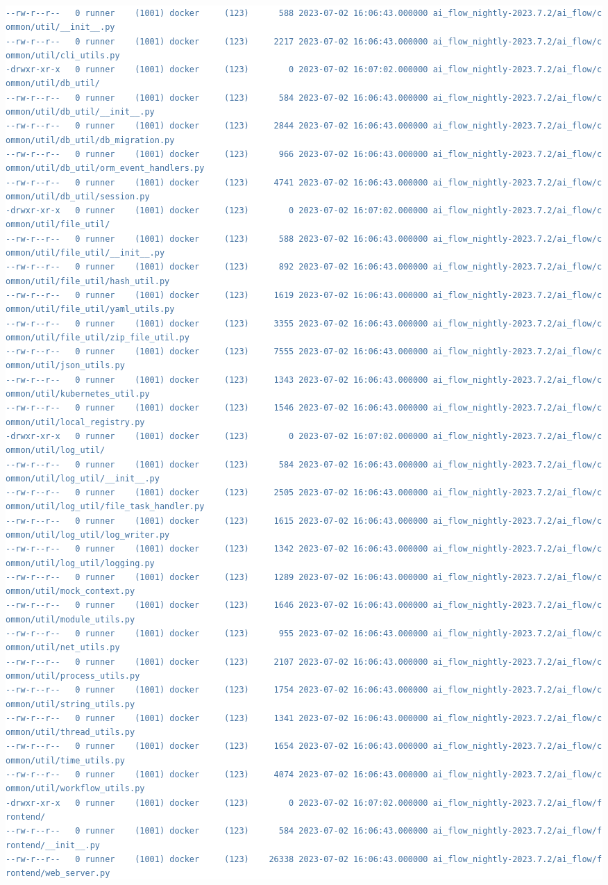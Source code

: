 ```diff
--rw-r--r--   0 runner    (1001) docker     (123)      588 2023-07-02 16:06:43.000000 ai_flow_nightly-2023.7.2/ai_flow/common/util/__init__.py
--rw-r--r--   0 runner    (1001) docker     (123)     2217 2023-07-02 16:06:43.000000 ai_flow_nightly-2023.7.2/ai_flow/common/util/cli_utils.py
-drwxr-xr-x   0 runner    (1001) docker     (123)        0 2023-07-02 16:07:02.000000 ai_flow_nightly-2023.7.2/ai_flow/common/util/db_util/
--rw-r--r--   0 runner    (1001) docker     (123)      584 2023-07-02 16:06:43.000000 ai_flow_nightly-2023.7.2/ai_flow/common/util/db_util/__init__.py
--rw-r--r--   0 runner    (1001) docker     (123)     2844 2023-07-02 16:06:43.000000 ai_flow_nightly-2023.7.2/ai_flow/common/util/db_util/db_migration.py
--rw-r--r--   0 runner    (1001) docker     (123)      966 2023-07-02 16:06:43.000000 ai_flow_nightly-2023.7.2/ai_flow/common/util/db_util/orm_event_handlers.py
--rw-r--r--   0 runner    (1001) docker     (123)     4741 2023-07-02 16:06:43.000000 ai_flow_nightly-2023.7.2/ai_flow/common/util/db_util/session.py
-drwxr-xr-x   0 runner    (1001) docker     (123)        0 2023-07-02 16:07:02.000000 ai_flow_nightly-2023.7.2/ai_flow/common/util/file_util/
--rw-r--r--   0 runner    (1001) docker     (123)      588 2023-07-02 16:06:43.000000 ai_flow_nightly-2023.7.2/ai_flow/common/util/file_util/__init__.py
--rw-r--r--   0 runner    (1001) docker     (123)      892 2023-07-02 16:06:43.000000 ai_flow_nightly-2023.7.2/ai_flow/common/util/file_util/hash_util.py
--rw-r--r--   0 runner    (1001) docker     (123)     1619 2023-07-02 16:06:43.000000 ai_flow_nightly-2023.7.2/ai_flow/common/util/file_util/yaml_utils.py
--rw-r--r--   0 runner    (1001) docker     (123)     3355 2023-07-02 16:06:43.000000 ai_flow_nightly-2023.7.2/ai_flow/common/util/file_util/zip_file_util.py
--rw-r--r--   0 runner    (1001) docker     (123)     7555 2023-07-02 16:06:43.000000 ai_flow_nightly-2023.7.2/ai_flow/common/util/json_utils.py
--rw-r--r--   0 runner    (1001) docker     (123)     1343 2023-07-02 16:06:43.000000 ai_flow_nightly-2023.7.2/ai_flow/common/util/kubernetes_util.py
--rw-r--r--   0 runner    (1001) docker     (123)     1546 2023-07-02 16:06:43.000000 ai_flow_nightly-2023.7.2/ai_flow/common/util/local_registry.py
-drwxr-xr-x   0 runner    (1001) docker     (123)        0 2023-07-02 16:07:02.000000 ai_flow_nightly-2023.7.2/ai_flow/common/util/log_util/
--rw-r--r--   0 runner    (1001) docker     (123)      584 2023-07-02 16:06:43.000000 ai_flow_nightly-2023.7.2/ai_flow/common/util/log_util/__init__.py
--rw-r--r--   0 runner    (1001) docker     (123)     2505 2023-07-02 16:06:43.000000 ai_flow_nightly-2023.7.2/ai_flow/common/util/log_util/file_task_handler.py
--rw-r--r--   0 runner    (1001) docker     (123)     1615 2023-07-02 16:06:43.000000 ai_flow_nightly-2023.7.2/ai_flow/common/util/log_util/log_writer.py
--rw-r--r--   0 runner    (1001) docker     (123)     1342 2023-07-02 16:06:43.000000 ai_flow_nightly-2023.7.2/ai_flow/common/util/log_util/logging.py
--rw-r--r--   0 runner    (1001) docker     (123)     1289 2023-07-02 16:06:43.000000 ai_flow_nightly-2023.7.2/ai_flow/common/util/mock_context.py
--rw-r--r--   0 runner    (1001) docker     (123)     1646 2023-07-02 16:06:43.000000 ai_flow_nightly-2023.7.2/ai_flow/common/util/module_utils.py
--rw-r--r--   0 runner    (1001) docker     (123)      955 2023-07-02 16:06:43.000000 ai_flow_nightly-2023.7.2/ai_flow/common/util/net_utils.py
--rw-r--r--   0 runner    (1001) docker     (123)     2107 2023-07-02 16:06:43.000000 ai_flow_nightly-2023.7.2/ai_flow/common/util/process_utils.py
--rw-r--r--   0 runner    (1001) docker     (123)     1754 2023-07-02 16:06:43.000000 ai_flow_nightly-2023.7.2/ai_flow/common/util/string_utils.py
--rw-r--r--   0 runner    (1001) docker     (123)     1341 2023-07-02 16:06:43.000000 ai_flow_nightly-2023.7.2/ai_flow/common/util/thread_utils.py
--rw-r--r--   0 runner    (1001) docker     (123)     1654 2023-07-02 16:06:43.000000 ai_flow_nightly-2023.7.2/ai_flow/common/util/time_utils.py
--rw-r--r--   0 runner    (1001) docker     (123)     4074 2023-07-02 16:06:43.000000 ai_flow_nightly-2023.7.2/ai_flow/common/util/workflow_utils.py
-drwxr-xr-x   0 runner    (1001) docker     (123)        0 2023-07-02 16:07:02.000000 ai_flow_nightly-2023.7.2/ai_flow/frontend/
--rw-r--r--   0 runner    (1001) docker     (123)      584 2023-07-02 16:06:43.000000 ai_flow_nightly-2023.7.2/ai_flow/frontend/__init__.py
--rw-r--r--   0 runner    (1001) docker     (123)    26338 2023-07-02 16:06:43.000000 ai_flow_nightly-2023.7.2/ai_flow/frontend/web_server.py
```